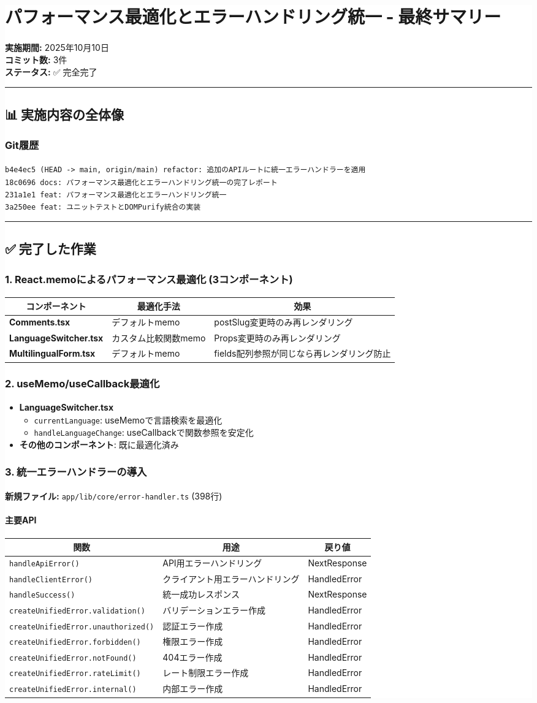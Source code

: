 # パフォーマンス最適化とエラーハンドリング統一 - 最終サマリー

**実施期間:** 2025年10月10日  
**コミット数:** 3件  
**ステータス:** ✅ 完全完了

---

## 📊 実施内容の全体像

### Git履歴

```
b4e4ec5 (HEAD -> main, origin/main) refactor: 追加のAPIルートに統一エラーハンドラーを適用
18c0696 docs: パフォーマンス最適化とエラーハンドリング統一の完了レポート
231a1e1 feat: パフォーマンス最適化とエラーハンドリング統一
3a250ee feat: ユニットテストとDOMPurify統合の実装
```

---

## ✅ 完了した作業

### 1. React.memoによるパフォーマンス最適化 (3コンポーネント)

| コンポーネント | 最適化手法 | 効果 |
|------------|----------|------|
| **Comments.tsx** | デフォルトmemo | postSlug変更時のみ再レンダリング |
| **LanguageSwitcher.tsx** | カスタム比較関数memo | Props変更時のみ再レンダリング |
| **MultilingualForm.tsx** | デフォルトmemo | fields配列参照が同じなら再レンダリング防止 |

### 2. useMemo/useCallback最適化

- **LanguageSwitcher.tsx**
  - `currentLanguage`: useMemoで言語検索を最適化
  - `handleLanguageChange`: useCallbackで関数参照を安定化
- **その他のコンポーネント**: 既に最適化済み

### 3. 統一エラーハンドラーの導入

**新規ファイル:** `app/lib/core/error-handler.ts` (398行)

#### 主要API

| 関数 | 用途 | 戻り値 |
|------|------|--------|
| `handleApiError()` | API用エラーハンドリング | NextResponse |
| `handleClientError()` | クライアント用エラーハンドリング | HandledError |
| `handleSuccess()` | 統一成功レスポンス | NextResponse |
| `createUnifiedError.validation()` | バリデーションエラー作成 | HandledError |
| `createUnifiedError.unauthorized()` | 認証エラー作成 | HandledError |
| `createUnifiedError.forbidden()` | 権限エラー作成 | HandledError |
| `createUnifiedError.notFound()` | 404エラー作成 | HandledError |
| `createUnifiedError.rateLimit()` | レート制限エラー作成 | HandledError |
| `createUnifiedError.internal()` | 内部エラー作成 | HandledError |